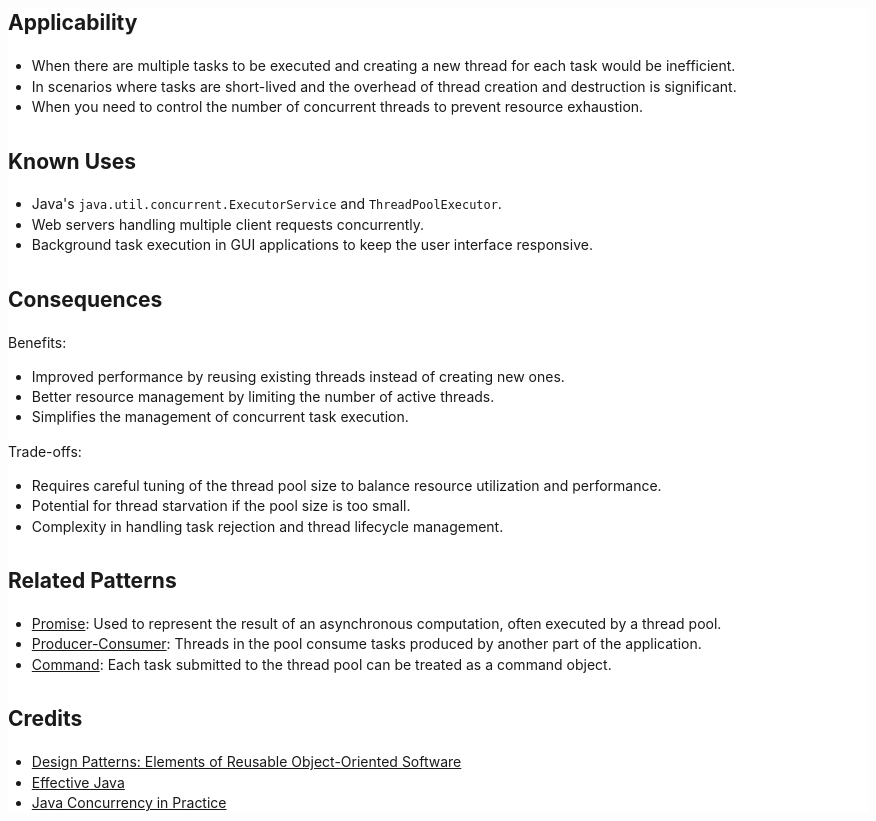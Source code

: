 ## Applicability

* When there are multiple tasks to be executed and creating a new thread for each task would be inefficient.
* In scenarios where tasks are short-lived and the overhead of thread creation and destruction is significant.
* When you need to control the number of concurrent threads to prevent resource exhaustion.

## Known Uses

* Java's `java.util.concurrent.ExecutorService` and `ThreadPoolExecutor`.
* Web servers handling multiple client requests concurrently.
* Background task execution in GUI applications to keep the user interface responsive.

## Consequences

Benefits:

* Improved performance by reusing existing threads instead of creating new ones.
* Better resource management by limiting the number of active threads.
* Simplifies the management of concurrent task execution.

Trade-offs:

* Requires careful tuning of the thread pool size to balance resource utilization and performance.
* Potential for thread starvation if the pool size is too small.
* Complexity in handling task rejection and thread lifecycle management.

## Related Patterns

* [Promise](https://java-design-patterns.com/patterns/promise/): Used to represent the result of an asynchronous computation, often executed by a thread pool.
* [Producer-Consumer](https://java-design-patterns.com/patterns/producer-consumer/): Threads in the pool consume tasks produced by another part of the application.
* [Command](https://java-design-patterns.com/patterns/command/): Each task submitted to the thread pool can be treated as a command object.

## Credits

* [Design Patterns: Elements of Reusable Object-Oriented Software](https://amzn.to/3w0pvKI)
* [Effective Java](https://amzn.to/4cGk2Jz)
* [Java Concurrency in Practice](https://amzn.to/4aRMruW)

